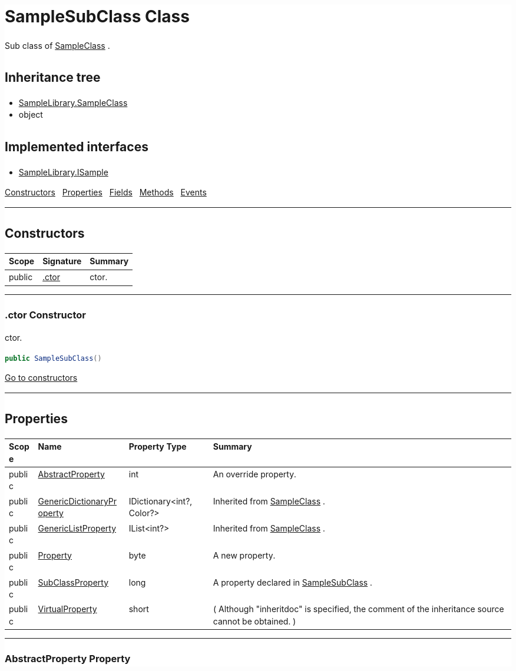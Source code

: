 ﻿



# SampleSubClass Class



Sub class of [SampleClass](../SampleLibrary/SampleClass.md) .








## Inheritance tree
* [SampleLibrary.SampleClass](../SampleLibrary/SampleClass.md)
* object
## Implemented interfaces
* [SampleLibrary.ISample](../SampleLibrary/ISample.md)

[Constructors](#Constructors)&nbsp;&nbsp;
[Properties](#Properties)&nbsp;&nbsp;
[Fields](#Fields)&nbsp;&nbsp;
[Methods](#Methods)&nbsp;&nbsp;
[Events](#Events)&nbsp;&nbsp;

---
## Constructors
|Scope|Signature|Summary|
|:--|:--|:--|
| public | [.ctor](#ctor-constructor) | ctor. |
---
### .ctor Constructor

ctor.
```c#
public SampleSubClass()
```

[Go to constructors](#Constructors)


---
## Properties
|Scope|Name|Property Type|Summary|
|:--|:--|:--|:--|
| public | [AbstractProperty](#abstractproperty-property) | int | An override property. |
| public | [GenericDictionaryProperty](#genericdictionaryproperty-property) | IDictionary&lt;int?, Color?&gt; | Inherited from  [SampleClass](../SampleLibrary/SampleClass.md) . |
| public | [GenericListProperty](#genericlistproperty-property) | IList&lt;int?&gt; | Inherited from  [SampleClass](../SampleLibrary/SampleClass.md) . |
| public | [Property](#property-property) | byte | A new property. |
| public | [SubClassProperty](#subclassproperty-property) | long | A property declared in [SampleSubClass](../SampleLibrary/SampleSubClass.md) . |
| public | [VirtualProperty](#virtualproperty-property) | short | ( Although "inheritdoc" is specified, the comment of the inheritance source cannot be obtained. ) |
---
### AbstractProperty Property
